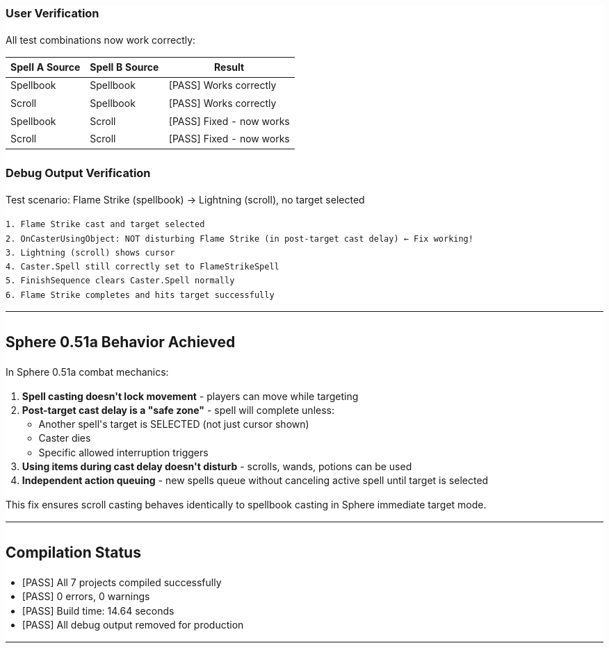 ### User Verification

All test combinations now work correctly:

| Spell A Source | Spell B Source | Result |
|----------------|----------------|--------|
| Spellbook | Spellbook | [PASS] Works correctly |
| Scroll | Spellbook | [PASS] Works correctly |
| Spellbook | Scroll | [PASS] Fixed - now works |
| Scroll | Scroll | [PASS] Fixed - now works |

### Debug Output Verification

Test scenario: Flame Strike (spellbook) → Lightning (scroll), no target selected

```
1. Flame Strike cast and target selected
2. OnCasterUsingObject: NOT disturbing Flame Strike (in post-target cast delay) ← Fix working!
3. Lightning (scroll) shows cursor
4. Caster.Spell still correctly set to FlameStrikeSpell
5. FinishSequence clears Caster.Spell normally
6. Flame Strike completes and hits target successfully
```

---

## Sphere 0.51a Behavior Achieved

In Sphere 0.51a combat mechanics:

1. **Spell casting doesn't lock movement** - players can move while targeting
2. **Post-target cast delay is a "safe zone"** - spell will complete unless:
   - Another spell's target is SELECTED (not just cursor shown)
   - Caster dies
   - Specific allowed interruption triggers
3. **Using items during cast delay doesn't disturb** - scrolls, wands, potions can be used
4. **Independent action queuing** - new spells queue without canceling active spell until target is selected

This fix ensures scroll casting behaves identically to spellbook casting in Sphere immediate target mode.

---

## Compilation Status

- [PASS] All 7 projects compiled successfully
- [PASS] 0 errors, 0 warnings
- [PASS] Build time: 14.64 seconds
- [PASS] All debug output removed for production

---